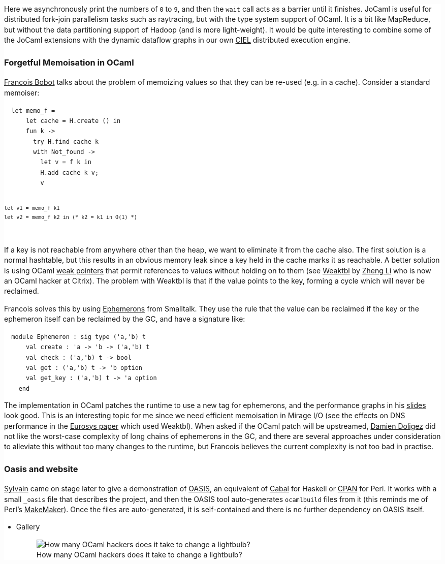 </code></pre>
<p>Here we asynchronously print the numbers of <code>0</code> to <code>9</code>, and then the <code>wait</code> call acts as a barrier until it finishes. JoCaml is useful for distributed fork-join parallelism tasks such as raytracing, but with the type system support of OCaml. It is a bit like MapReduce, but without the data partitioning support of Hadoop (and is more light-weight). It would be quite interesting to combine some of the JoCaml extensions with the dynamic dataflow graphs in our own <a href="http://www.cl.cam.ac.uk/research/srg/netos/ciel/">CIEL</a> distributed execution engine.</p>
<h3>Forgetful Memoisation in OCaml</h3>
<p><a href="http://www.lri.fr/~bobot/">Francois Bobot</a> talks about the problem of memoizing values so that they can be re-used (e.g. in a cache). Consider a standard memoiser:</p>
<pre><code>  let memo_f =
      let cache = H.create () in
      fun k -&gt;
        try H.find cache k
        with Not_found -&gt;
          let v = f k in
          H.add cache k v;
          v
    
    let v1 = memo_f k1
    let v2 = memo_f k2 in (* k2 = k1 in O(1) *)
</code></pre>
<p>If a key is not reachable from anywhere other than the heap, we want to eliminate it from the cache also. The first solution is a normal hashtable, but this results in an obvious memory leak since a key held in the cache marks it as reachable. A better solution is using OCaml <a href="http://caml.inria.fr/pub/docs/manual-ocaml/libref/Weak.html">weak pointers</a> that permit references to values without holding on to them (see <a href="http://www.pps.jussieu.fr/~li/software/weaktbl/doc/html/Weaktbl.html">Weaktbl</a> by <a href="http://www.pps.jussieu.fr/~li/">Zheng Li</a> who is now an OCaml hacker at Citrix). The problem with Weaktbl is that if the value points to the key, forming a cycle which will never be reclaimed.</p>
<p>Francois solves this by using <a href="http://en.wikipedia.org/wiki/Ephemeron">Ephemerons</a> from Smalltalk.  They use the rule that the value can be reclaimed if the key or the ephemeron itself can be reclaimed by the GC, and have a signature like:</p>
<pre><code>  module Ephemeron : sig type ('a,'b) t
      val create : 'a -&gt; 'b -&gt; ('a,'b) t
      val check : ('a,'b) t -&gt; bool
      val get : ('a,'b) t -&gt; 'b option
      val get_key : ('a,'b) t -&gt; 'a option
    end
</code></pre>
<p>The implementation in OCaml patches the runtime to use a new tag for ephemerons, and the performance graphs in his <a href="https://forge.ocamlcore.org/docman/view.php/77/134/memoization2011.pdf">slides</a> look good. This is an interesting topic for me since we need efficient memoisation in Mirage I/O (see the effects on DNS performance in the <a href="https://anil.recoil.org/papers/2007-eurosys-melange.pdf">Eurosys paper</a> which used Weaktbl). When asked if the OCaml patch will be upstreamed, <a href="http://gallium.inria.fr/~doligez/">Damien Doligez</a> did not like the worst-case complexity of long chains of ephemerons in the GC, and there are several approaches under consideration to alleviate this without too many changes to the runtime, but Francois believes the current complexity is not too bad in practise.</p>
<h3>Oasis and website</h3>
<p><a href="http://sylvain.le-gall.net/">Sylvain</a> came on stage later to give a demonstration of <a href="http://oasis.forge.ocamlcore.org/oasis-db.html">OASIS</a>, an equivalent of <a href="http://www.haskell.org/cabal/">Cabal</a> for Haskell or <a href="http://www.cpan.org/">CPAN</a> for Perl. It works with a small <code>_oasis</code> file that describes the project, and then the OASIS tool auto-generates <code>ocamlbuild</code> files from it (this reminds me of Perl’s <a href="http://perldoc.perl.org/ExtUtils/MakeMaker.html">MakeMaker</a>). Once the files are auto-generated, it is self-contained and there is no further dependency on OASIS itself.</p>
<ul>
<li>Gallery
<figure class="image-right"><img src="https://anil.recoil.org/images/ocaml-users-1.webp" loading="lazy" class="content-image" alt="How many OCaml hackers does it take to change a lightbulb?" srcset="/images/ocaml-users-1.320.webp 320w,/images/ocaml-users-1.480.webp 480w,/images/ocaml-users-1.640.webp 640w" title="How many OCaml hackers does it take to change a lightbulb?" sizes="(max-width: 768px) 100vw, 33vw"><figcaption>How many OCaml hackers does it take to change a lightbulb?</figcaption></figure>
